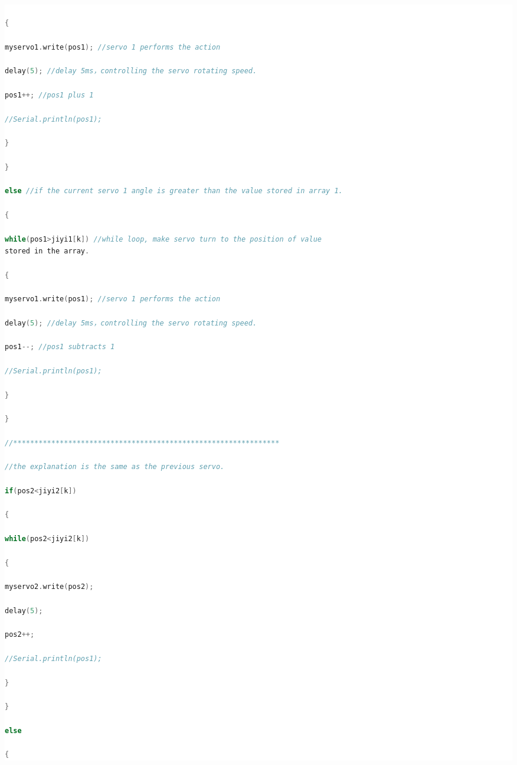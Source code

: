 ```c++

{

myservo1.write(pos1); //servo 1 performs the action

delay(5); //delay 5ms，controlling the servo rotating speed.

pos1++; //pos1 plus 1

//Serial.println(pos1);

}

}

else //if the current servo 1 angle is greater than the value stored in array 1.

{

while(pos1>jiyi1[k]) //while loop, make servo turn to the position of value
stored in the array.

{

myservo1.write(pos1); //servo 1 performs the action

delay(5); //delay 5ms，controlling the servo rotating speed.

pos1--; //pos1 subtracts 1

//Serial.println(pos1);

}

}

//***************************************************************

//the explanation is the same as the previous servo.

if(pos2<jiyi2[k])

{

while(pos2<jiyi2[k])

{

myservo2.write(pos2);

delay(5);

pos2++;

//Serial.println(pos1);

}

}

else

{
```